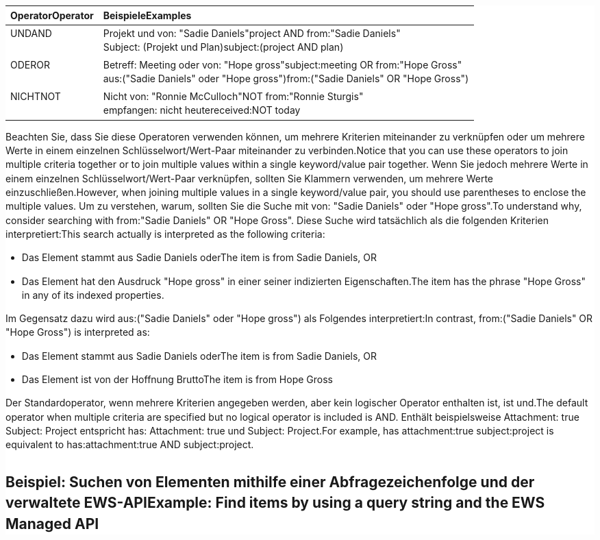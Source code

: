 |<span data-ttu-id="2f1f3-250">**Operator**</span><span class="sxs-lookup"><span data-stu-id="2f1f3-250">**Operator**</span></span>|<span data-ttu-id="2f1f3-251">**Beispiele**</span><span class="sxs-lookup"><span data-stu-id="2f1f3-251">**Examples**</span></span>|
|:-----|:-----|
|<span data-ttu-id="2f1f3-252">UND</span><span class="sxs-lookup"><span data-stu-id="2f1f3-252">AND</span></span>  <br/> |<span data-ttu-id="2f1f3-253">Projekt und von: "Sadie Daniels"</span><span class="sxs-lookup"><span data-stu-id="2f1f3-253">project AND from:"Sadie Daniels"</span></span>  <br/> <span data-ttu-id="2f1f3-254">Subject: (Projekt und Plan)</span><span class="sxs-lookup"><span data-stu-id="2f1f3-254">subject:(project AND plan)</span></span>  <br/> |
|<span data-ttu-id="2f1f3-255">ODER</span><span class="sxs-lookup"><span data-stu-id="2f1f3-255">OR</span></span>  <br/> |<span data-ttu-id="2f1f3-256">Betreff: Meeting oder von: "Hope gross"</span><span class="sxs-lookup"><span data-stu-id="2f1f3-256">subject:meeting OR from:"Hope Gross"</span></span>  <br/> <span data-ttu-id="2f1f3-257">aus:("Sadie Daniels" oder "Hope gross")</span><span class="sxs-lookup"><span data-stu-id="2f1f3-257">from:("Sadie Daniels" OR "Hope Gross")</span></span>  <br/> |
|<span data-ttu-id="2f1f3-258">NICHT</span><span class="sxs-lookup"><span data-stu-id="2f1f3-258">NOT</span></span>  <br/> |<span data-ttu-id="2f1f3-259">Nicht von: "Ronnie McCulloch"</span><span class="sxs-lookup"><span data-stu-id="2f1f3-259">NOT from:"Ronnie Sturgis"</span></span>  <br/> <span data-ttu-id="2f1f3-260">empfangen: nicht heute</span><span class="sxs-lookup"><span data-stu-id="2f1f3-260">received:NOT today</span></span>  <br/> |
   
<span data-ttu-id="2f1f3-261">Beachten Sie, dass Sie diese Operatoren verwenden können, um mehrere Kriterien miteinander zu verknüpfen oder um mehrere Werte in einem einzelnen Schlüsselwort/Wert-Paar miteinander zu verbinden.</span><span class="sxs-lookup"><span data-stu-id="2f1f3-261">Notice that you can use these operators to join multiple criteria together or to join multiple values within a single keyword/value pair together.</span></span> <span data-ttu-id="2f1f3-262">Wenn Sie jedoch mehrere Werte in einem einzelnen Schlüsselwort/Wert-Paar verknüpfen, sollten Sie Klammern verwenden, um mehrere Werte einzuschließen.</span><span class="sxs-lookup"><span data-stu-id="2f1f3-262">However, when joining multiple values in a single keyword/value pair, you should use parentheses to enclose the multiple values.</span></span> <span data-ttu-id="2f1f3-263">Um zu verstehen, warum, sollten Sie die Suche mit von: "Sadie Daniels" oder "Hope gross".</span><span class="sxs-lookup"><span data-stu-id="2f1f3-263">To understand why, consider searching with from:"Sadie Daniels" OR "Hope Gross".</span></span> <span data-ttu-id="2f1f3-264">Diese Suche wird tatsächlich als die folgenden Kriterien interpretiert:</span><span class="sxs-lookup"><span data-stu-id="2f1f3-264">This search actually is interpreted as the following criteria:</span></span>
  
- <span data-ttu-id="2f1f3-265">Das Element stammt aus Sadie Daniels oder</span><span class="sxs-lookup"><span data-stu-id="2f1f3-265">The item is from Sadie Daniels, OR</span></span>
    
- <span data-ttu-id="2f1f3-266">Das Element hat den Ausdruck "Hope gross" in einer seiner indizierten Eigenschaften.</span><span class="sxs-lookup"><span data-stu-id="2f1f3-266">The item has the phrase "Hope Gross" in any of its indexed properties.</span></span>
    
<span data-ttu-id="2f1f3-267">Im Gegensatz dazu wird aus:("Sadie Daniels" oder "Hope gross") als Folgendes interpretiert:</span><span class="sxs-lookup"><span data-stu-id="2f1f3-267">In contrast, from:("Sadie Daniels" OR "Hope Gross") is interpreted as:</span></span> 
  
- <span data-ttu-id="2f1f3-268">Das Element stammt aus Sadie Daniels oder</span><span class="sxs-lookup"><span data-stu-id="2f1f3-268">The item is from Sadie Daniels, OR</span></span>
    
- <span data-ttu-id="2f1f3-269">Das Element ist von der Hoffnung Brutto</span><span class="sxs-lookup"><span data-stu-id="2f1f3-269">The item is from Hope Gross</span></span>
    
<span data-ttu-id="2f1f3-270">Der Standardoperator, wenn mehrere Kriterien angegeben werden, aber kein logischer Operator enthalten ist, ist und.</span><span class="sxs-lookup"><span data-stu-id="2f1f3-270">The default operator when multiple criteria are specified but no logical operator is included is AND.</span></span> <span data-ttu-id="2f1f3-271">Enthält beispielsweise Attachment: true Subject: Project entspricht has: Attachment: true und Subject: Project.</span><span class="sxs-lookup"><span data-stu-id="2f1f3-271">For example, has attachment:true subject:project is equivalent to has:attachment:true AND subject:project.</span></span>
  
## <a name="example-find-items-by-using-a-query-string-and-the-ews-managed-api"></a><span data-ttu-id="2f1f3-272">Beispiel: Suchen von Elementen mithilfe einer Abfragezeichenfolge und der verwaltete EWS-API</span><span class="sxs-lookup"><span data-stu-id="2f1f3-272">Example: Find items by using a query string and the EWS Managed API</span></span>
<span data-ttu-id="2f1f3-273"><a name="bk_ExampleEWSMA"> </a></span><span class="sxs-lookup"><span data-stu-id="2f1f3-273"><a name="bk_ExampleEWSMA"> </a></span></span>
